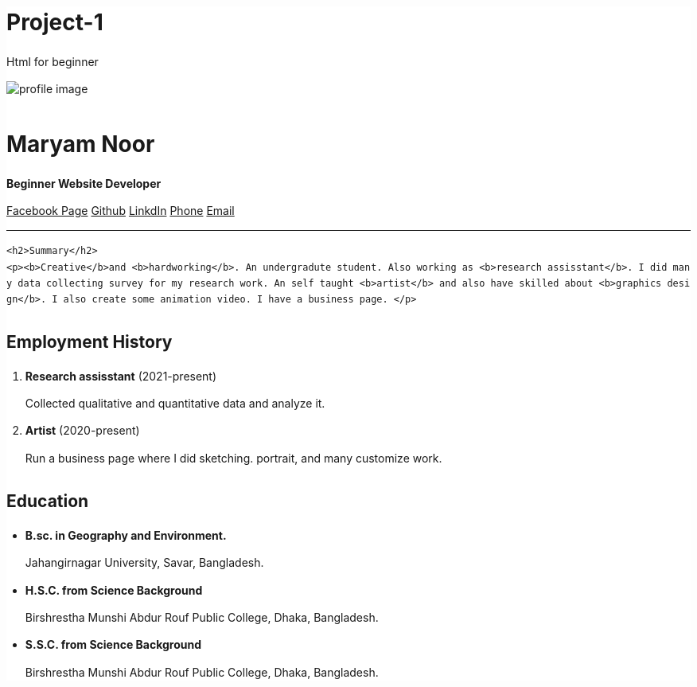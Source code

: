# Project-1
Html for beginner
<!doctype html>

<html lang="en">

<head>
     <meta charset="UTF-8"/>
     <meta http-equiv="X-UA-Compatible" 
     content="IE=edge"/>
     <meta name="viewport"
     content="width=device=width" initial scale="1.0"/>
     <title> Maryam Noor </title>

</head> 
<body>
     
   
   <img src="./images/cv_photo.png" alt="profile image"/><br/>
   <h1 align="left">Maryam Noor</h1>
   <p><b>Beginner Website Developer</b></p>
   <a href="https://www.facebook.com/Nidhistry.33/?ref=pages_you_manage" target="_blank">Facebook Page</a>
   <a href="https://github.com/33-Maryam" target="_blank">Github</a>
   <a href="https://www.linkedin.com/feed/" target="_blank">LinkdIn</a>
   <a href="+88 01679866333" target="_blank">Phone</a>
   <a href="maryamnoorety33@gmail.com" target="_blank">Email</a><hr/>
   

   
    <h2>Summary</h2>
    <p><b>Creative</b>and <b>hardworking</b>. An undergradute student. Also working as <b>research assisstant</b>. I did many data collecting survey for my research work. An self taught <b>artist</b> and also have skilled about <b>graphics design</b>. I also create some animation video. I have a business page. </p>

   

   
   <h2>Employment History</h2>
   <ol>
    <li>
        <b>Research assisstant</b>
        <span>(2021-present)</span>
        <p>Collected qualitative and quantitative data and analyze it.</p>
    </li>
    <li>
        <b>Artist</b>
        <span>(2020-present)</span>
        <p>Run a business page where I did sketching. portrait, and many customize work.</p>
    </li>
   </ol>
   

   
   <h2>Education</h2>
   <ul>
      <li>
        <b>B.sc. in Geography and Environment.</b>
        <p>Jahangirnagar University, Savar, Bangladesh.</p>
      </li>
      <li>
        <b>H.S.C. from Science Background</b>
        <p>Birshrestha Munshi Abdur Rouf Public College, Dhaka, Bangladesh.</p>
      </li>
      <li>
        <b>S.S.C. from Science Background</b>
        <p>Birshrestha Munshi Abdur Rouf Public College, Dhaka, Bangladesh.</p>